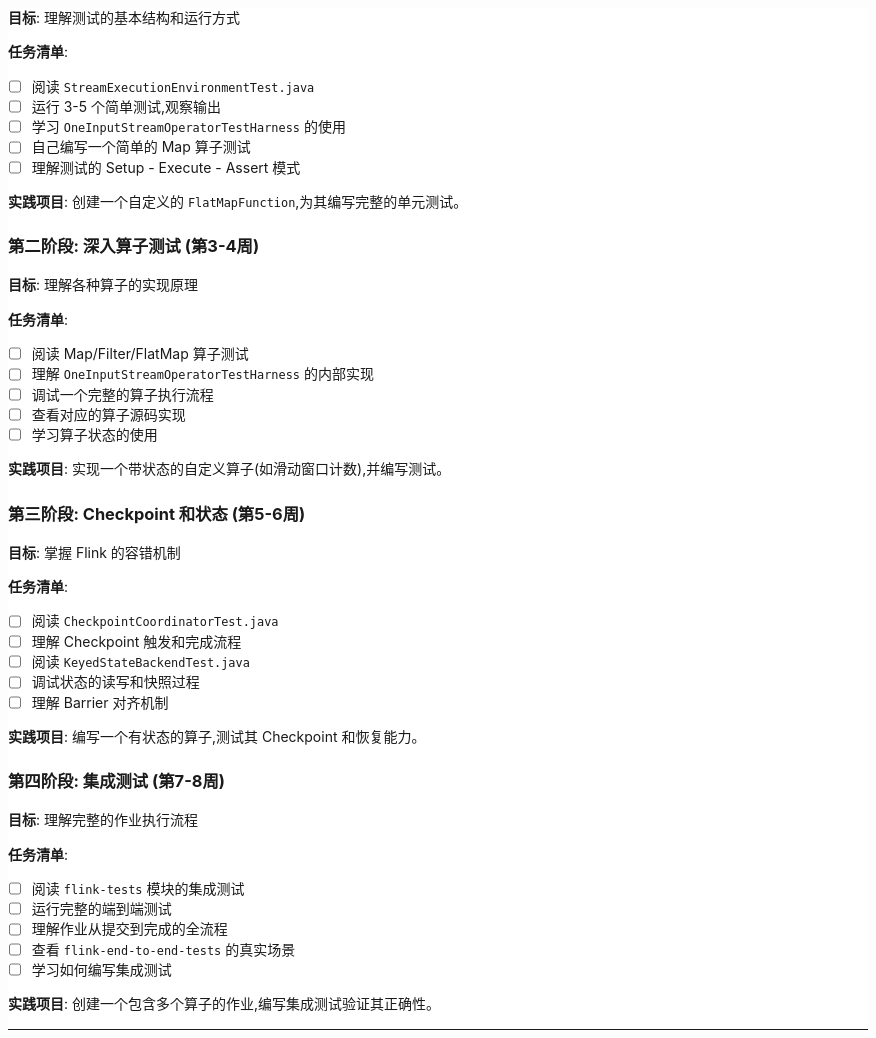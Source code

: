 **目标**: 理解测试的基本结构和运行方式

**任务清单**:

- [ ] 阅读 `StreamExecutionEnvironmentTest.java`
- [ ] 运行 3-5 个简单测试,观察输出
- [ ] 学习 `OneInputStreamOperatorTestHarness` 的使用
- [ ] 自己编写一个简单的 Map 算子测试
- [ ] 理解测试的 Setup - Execute - Assert 模式

**实践项目**:
创建一个自定义的 `FlatMapFunction`,为其编写完整的单元测试。

### 第二阶段: 深入算子测试 (第3-4周)

**目标**: 理解各种算子的实现原理

**任务清单**:

- [ ] 阅读 Map/Filter/FlatMap 算子测试
- [ ] 理解 `OneInputStreamOperatorTestHarness` 的内部实现
- [ ] 调试一个完整的算子执行流程
- [ ] 查看对应的算子源码实现
- [ ] 学习算子状态的使用

**实践项目**:
实现一个带状态的自定义算子(如滑动窗口计数),并编写测试。

### 第三阶段: Checkpoint 和状态 (第5-6周)

**目标**: 掌握 Flink 的容错机制

**任务清单**:

- [ ] 阅读 `CheckpointCoordinatorTest.java`
- [ ] 理解 Checkpoint 触发和完成流程
- [ ] 阅读 `KeyedStateBackendTest.java`
- [ ] 调试状态的读写和快照过程
- [ ] 理解 Barrier 对齐机制

**实践项目**:
编写一个有状态的算子,测试其 Checkpoint 和恢复能力。

### 第四阶段: 集成测试 (第7-8周)

**目标**: 理解完整的作业执行流程

**任务清单**:

- [ ] 阅读 `flink-tests` 模块的集成测试
- [ ] 运行完整的端到端测试
- [ ] 理解作业从提交到完成的全流程
- [ ] 查看 `flink-end-to-end-tests` 的真实场景
- [ ] 学习如何编写集成测试

**实践项目**:
创建一个包含多个算子的作业,编写集成测试验证其正确性。

---